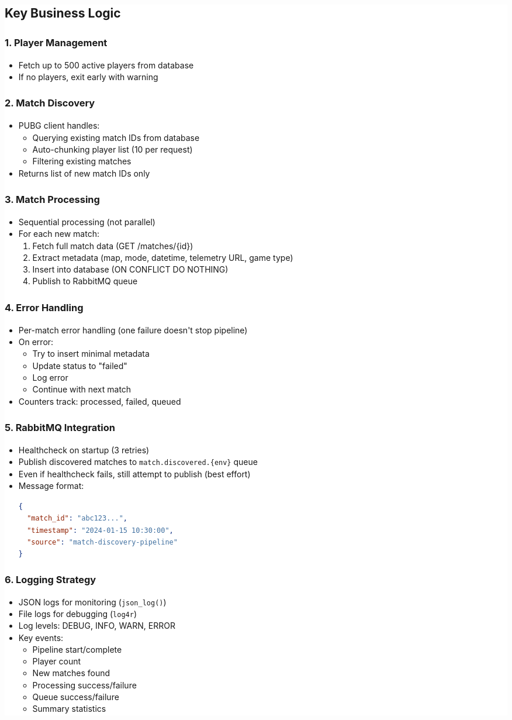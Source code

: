 ## Key Business Logic

### 1. Player Management
- Fetch up to 500 active players from database
- If no players, exit early with warning

### 2. Match Discovery
- PUBG client handles:
  - Querying existing match IDs from database
  - Auto-chunking player list (10 per request)
  - Filtering existing matches
- Returns list of new match IDs only

### 3. Match Processing
- Sequential processing (not parallel)
- For each new match:
  1. Fetch full match data (GET /matches/{id})
  2. Extract metadata (map, mode, datetime, telemetry URL, game type)
  3. Insert into database (ON CONFLICT DO NOTHING)
  4. Publish to RabbitMQ queue

### 4. Error Handling
- Per-match error handling (one failure doesn't stop pipeline)
- On error:
  - Try to insert minimal metadata
  - Update status to "failed"
  - Log error
  - Continue with next match
- Counters track: processed, failed, queued

### 5. RabbitMQ Integration
- Healthcheck on startup (3 retries)
- Publish discovered matches to `match.discovered.{env}` queue
- Even if healthcheck fails, still attempt to publish (best effort)
- Message format:
  ```json
  {
    "match_id": "abc123...",
    "timestamp": "2024-01-15 10:30:00",
    "source": "match-discovery-pipeline"
  }
  ```

### 6. Logging Strategy
- JSON logs for monitoring (`json_log()`)
- File logs for debugging (`log4r`)
- Log levels: DEBUG, INFO, WARN, ERROR
- Key events:
  - Pipeline start/complete
  - Player count
  - New matches found
  - Processing success/failure
  - Queue success/failure
  - Summary statistics
